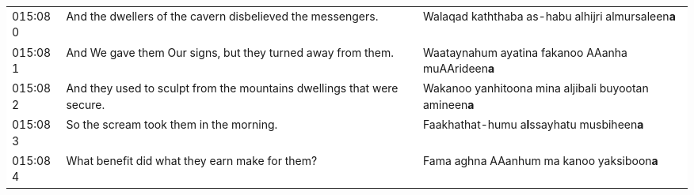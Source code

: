 |         |                                                                                                                                                              |                                                                                                                                                                                                                                                                                                                                                                                                                                                                                                                                                                                                                                          |
| ------- | ------------------------------------------------------------------------------------------------------------------------------------------------------------ | ---------------------------------------------------------------------------------------------------------------------------------------------------------------------------------------------------------------------------------------------------------------------------------------------------------------------------------------------------------------------------------------------------------------------------------------------------------------------------------------------------------------------------------------------------------------------------------------------------------------------------------------- |
| 015:080 | And the dwellers of the cavern disbelieved the messengers.                                                                                                   | Walaqad ka<span class="underline">thth</span>aba a<span class="underline">s</span>-<span class="underline">ha</span>bu al<span class="underline">h</span>ijri almursaleen**a**                                                                                                                                                                                                                                                                                                                                                                                                                                                           |
| 015:081 | And We gave them Our signs, but they turned away from them.                                                                                                  | Wa<span class="underline">a</span>tayn<span class="underline">a</span>hum <span class="underline">a</span>y<span class="underline">a</span>tin<span class="underline">a</span> fak<span class="underline">a</span>noo AAanh<span class="underline">a</span> muAAri<span class="underline">d</span>een**a**                                                                                                                                                                                                                                                                                                                               |
| 015:082 | And they used to sculpt from the mountains dwellings that were secure.                                                                                       | Wak<span class="underline">a</span>noo yan<span class="underline">h</span>itoona mina aljib<span class="underline">a</span>li buyootan <span class="underline">a</span>mineen**a**                                                                                                                                                                                                                                                                                                                                                                                                                                                       |
| 015:083 | So the scream took them in the morning.                                                                                                                      | Faakha<span class="underline">th</span>at-humu a**l**<span class="underline">ss</span>ay<span class="underline">h</span>atu mu<span class="underline">s</span>bi<span class="underline">h</span>een**a**                                                                                                                                                                                                                                                                                                                                                                                                                                 |
| 015:084 | What benefit did what they earn make for them?                                                                                                               | Fam<span class="underline">a</span> aghn<span class="underline">a</span> AAanhum m<span class="underline">a</span> k<span class="underline">a</span>noo yaksiboon**a**                                                                                                                                                                                                                                                                                                                                                                                                                                                                   |